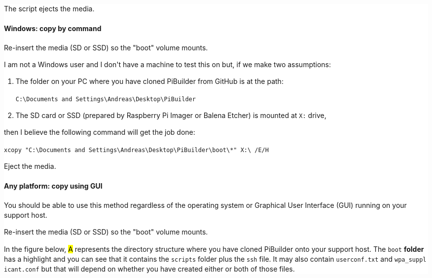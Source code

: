 The script ejects the media.

#### <a name="copyToBootWin"></a> Windows: copy by command

Re-insert the media (SD or SSD) so the "boot" volume mounts.

I am not a Windows user and I don't have a machine to test this on but, if we make two assumptions:

1. The folder on your PC where you have cloned PiBuilder from GitHub is at the path:

	```
	C:\Documents and Settings\Andreas\Desktop\PiBuilder
	```

2. The SD card or SSD (prepared by Raspberry Pi Imager or Balena Etcher) is mounted at `X:` drive,

then I believe the following command will get the job done:

```
xcopy "C:\Documents and Settings\Andreas\Desktop\PiBuilder\boot\*" X:\ /E/H
```
Eject the media.

#### <a name="copyToBootGUI"></a> Any platform: copy using GUI

You should be able to use this method regardless of the operating system or Graphical User Interface (GUI) running on your support host.

Re-insert the media (SD or SSD) so the "boot" volume mounts.

In the figure below, <mark>A</mark> represents the directory structure where you have cloned PiBuilder onto your support host. The `boot` **folder** has a highlight and you can see that it contains the `scripts` folder plus the `ssh` file. It may also contain `userconf.txt` and `wpa_supplicant.conf` but that will depend on whether you have created either or both of those files.
